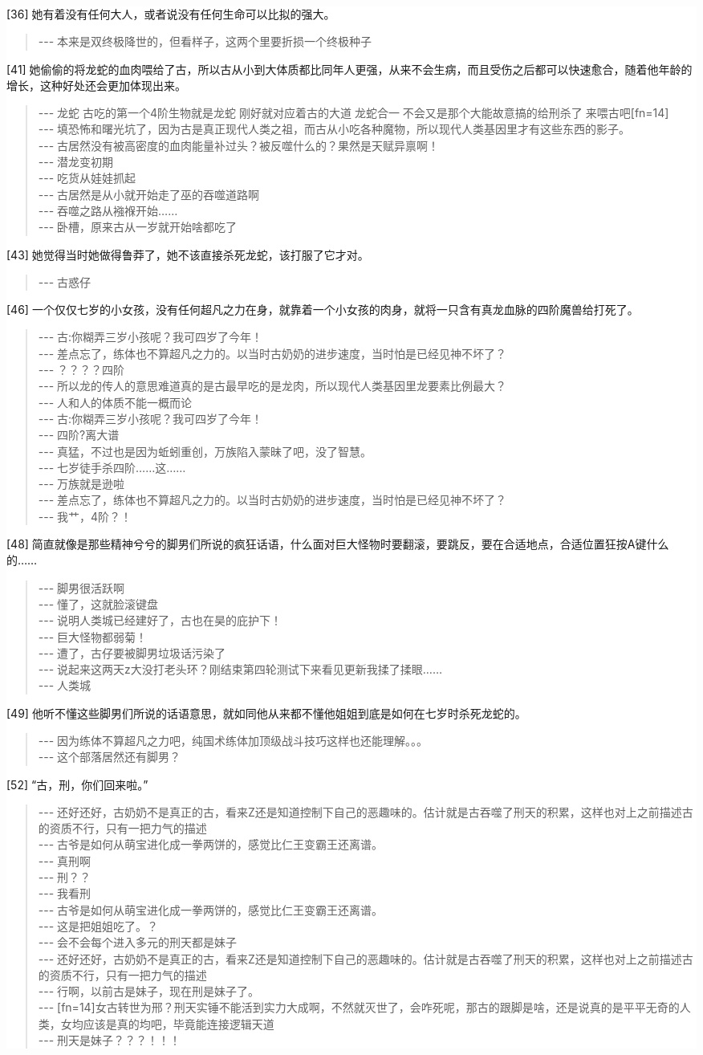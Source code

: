 [36] 她有着没有任何大人，或者说没有任何生命可以比拟的强大。
>--- 本来是双终极降世的，但看样子，这两个里要折损一个终极种子<br>

[41] 她偷偷的将龙蛇的血肉喂给了古，所以古从小到大体质都比同年人更强，从来不会生病，而且受伤之后都可以快速愈合，随着他年龄的增长，这种好处还会更加体现出来。
>--- 龙蛇  古吃的第一个4阶生物就是龙蛇  刚好就对应着古的大道 龙蛇合一   不会又是那个大能故意搞的给刑杀了 来喂古吧[fn=14]<br>
>--- 填恐怖和曙光坑了，因为古是真正现代人类之祖，而古从小吃各种魔物，所以现代人类基因里才有这些东西的影子。<br>
>--- 古居然没有被高密度的血肉能量补过头？被反噬什么的？果然是天赋异禀啊！<br>
>--- 潜龙变初期<br>
>--- 吃货从娃娃抓起<br>
>--- 古居然是从小就开始走了巫的吞噬道路啊<br>
>--- 吞噬之路从襁褓开始……<br>
>--- 卧槽，原来古从一岁就开始啥都吃了<br>

[43] 她觉得当时她做得鲁莽了，她不该直接杀死龙蛇，该打服了它才对。
>--- 古惑仔<br>

[46] 一个仅仅七岁的小女孩，没有任何超凡之力在身，就靠着一个小女孩的肉身，就将一只含有真龙血脉的四阶魔兽给打死了。
>--- 古:你糊弄三岁小孩呢？我可四岁了今年！<br>
>--- 差点忘了，练体也不算超凡之力的。以当时古奶奶的进步速度，当时怕是已经见神不坏了？<br>
>--- ？？？？四阶<br>
>--- 所以龙的传人的意思难道真的是古最早吃的是龙肉，所以现代人类基因里龙要素比例最大？<br>
>--- 人和人的体质不能一概而论<br>
>--- 古:你糊弄三岁小孩呢？我可四岁了今年！<br>
>--- 四阶?离大谱<br>
>--- 真猛，不过也是因为蚯蚓重创，万族陷入蒙昧了吧，没了智慧。<br>
>--- 七岁徒手杀四阶……这……<br>
>--- 万族就是逊啦<br>
>--- 差点忘了，练体也不算超凡之力的。以当时古奶奶的进步速度，当时怕是已经见神不坏了？<br>
>--- 我艹，4阶？！<br>

[48] 简直就像是那些精神兮兮的脚男们所说的疯狂话语，什么面对巨大怪物时要翻滚，要跳反，要在合适地点，合适位置狂按A键什么的……
>--- 脚男很活跃啊<br>
>--- 懂了，这就脸滚键盘<br>
>--- 说明人类城已经建好了，古也在昊的庇护下！<br>
>--- 巨大怪物都弱菊！<br>
>--- 遭了，古仔要被脚男垃圾话污染了<br>
>--- 说起来这两天z大没打老头环？刚结束第四轮测试下来看见更新我揉了揉眼……<br>
>--- 人类城<br>

[49] 他听不懂这些脚男们所说的话语意思，就如同他从来都不懂他姐姐到底是如何在七岁时杀死龙蛇的。
>--- 因为练体不算超凡之力吧，纯国术练体加顶级战斗技巧这样也还能理解。。。<br>
>--- 这个部落居然还有脚男？<br>

[52] “古，刑，你们回来啦。”
>--- 还好还好，古奶奶不是真正的古，看来Z还是知道控制下自己的恶趣味的。估计就是古吞噬了刑天的积累，这样也对上之前描述古的资质不行，只有一把力气的描述<br>
>--- 古爷是如何从萌宝进化成一拳两饼的，感觉比仁王变霸王还离谱。<br>
>--- 真刑啊<br>
>--- 刑？？<br>
>--- 我看刑<br>
>--- 古爷是如何从萌宝进化成一拳两饼的，感觉比仁王变霸王还离谱。<br>
>--- 这是把姐姐吃了。？<br>
>--- 会不会每个进入多元的刑天都是妹子<br>
>--- 还好还好，古奶奶不是真正的古，看来Z还是知道控制下自己的恶趣味的。估计就是古吞噬了刑天的积累，这样也对上之前描述古的资质不行，只有一把力气的描述<br>
>--- 行啊，以前古是妹子，现在刑是妹子了。<br>
>--- [fn=14]女古转世为邢？刑天实锤不能活到实力大成啊，不然就灭世了，会咋死呢，那古的跟脚是啥，还是说真的是平平无奇的人类，女均应该是真的均吧，毕竟能连接逻辑天道<br>
>--- 刑天是妹子？？？！！！<br>
